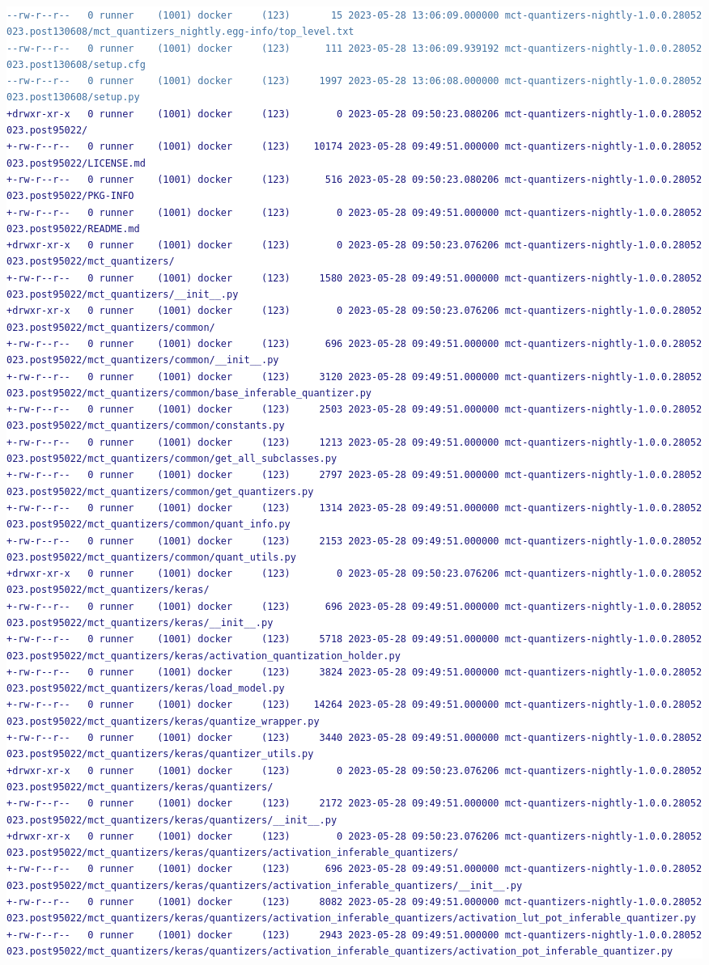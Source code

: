 ```diff
--rw-r--r--   0 runner    (1001) docker     (123)       15 2023-05-28 13:06:09.000000 mct-quantizers-nightly-1.0.0.28052023.post130608/mct_quantizers_nightly.egg-info/top_level.txt
--rw-r--r--   0 runner    (1001) docker     (123)      111 2023-05-28 13:06:09.939192 mct-quantizers-nightly-1.0.0.28052023.post130608/setup.cfg
--rw-r--r--   0 runner    (1001) docker     (123)     1997 2023-05-28 13:06:08.000000 mct-quantizers-nightly-1.0.0.28052023.post130608/setup.py
+drwxr-xr-x   0 runner    (1001) docker     (123)        0 2023-05-28 09:50:23.080206 mct-quantizers-nightly-1.0.0.28052023.post95022/
+-rw-r--r--   0 runner    (1001) docker     (123)    10174 2023-05-28 09:49:51.000000 mct-quantizers-nightly-1.0.0.28052023.post95022/LICENSE.md
+-rw-r--r--   0 runner    (1001) docker     (123)      516 2023-05-28 09:50:23.080206 mct-quantizers-nightly-1.0.0.28052023.post95022/PKG-INFO
+-rw-r--r--   0 runner    (1001) docker     (123)        0 2023-05-28 09:49:51.000000 mct-quantizers-nightly-1.0.0.28052023.post95022/README.md
+drwxr-xr-x   0 runner    (1001) docker     (123)        0 2023-05-28 09:50:23.076206 mct-quantizers-nightly-1.0.0.28052023.post95022/mct_quantizers/
+-rw-r--r--   0 runner    (1001) docker     (123)     1580 2023-05-28 09:49:51.000000 mct-quantizers-nightly-1.0.0.28052023.post95022/mct_quantizers/__init__.py
+drwxr-xr-x   0 runner    (1001) docker     (123)        0 2023-05-28 09:50:23.076206 mct-quantizers-nightly-1.0.0.28052023.post95022/mct_quantizers/common/
+-rw-r--r--   0 runner    (1001) docker     (123)      696 2023-05-28 09:49:51.000000 mct-quantizers-nightly-1.0.0.28052023.post95022/mct_quantizers/common/__init__.py
+-rw-r--r--   0 runner    (1001) docker     (123)     3120 2023-05-28 09:49:51.000000 mct-quantizers-nightly-1.0.0.28052023.post95022/mct_quantizers/common/base_inferable_quantizer.py
+-rw-r--r--   0 runner    (1001) docker     (123)     2503 2023-05-28 09:49:51.000000 mct-quantizers-nightly-1.0.0.28052023.post95022/mct_quantizers/common/constants.py
+-rw-r--r--   0 runner    (1001) docker     (123)     1213 2023-05-28 09:49:51.000000 mct-quantizers-nightly-1.0.0.28052023.post95022/mct_quantizers/common/get_all_subclasses.py
+-rw-r--r--   0 runner    (1001) docker     (123)     2797 2023-05-28 09:49:51.000000 mct-quantizers-nightly-1.0.0.28052023.post95022/mct_quantizers/common/get_quantizers.py
+-rw-r--r--   0 runner    (1001) docker     (123)     1314 2023-05-28 09:49:51.000000 mct-quantizers-nightly-1.0.0.28052023.post95022/mct_quantizers/common/quant_info.py
+-rw-r--r--   0 runner    (1001) docker     (123)     2153 2023-05-28 09:49:51.000000 mct-quantizers-nightly-1.0.0.28052023.post95022/mct_quantizers/common/quant_utils.py
+drwxr-xr-x   0 runner    (1001) docker     (123)        0 2023-05-28 09:50:23.076206 mct-quantizers-nightly-1.0.0.28052023.post95022/mct_quantizers/keras/
+-rw-r--r--   0 runner    (1001) docker     (123)      696 2023-05-28 09:49:51.000000 mct-quantizers-nightly-1.0.0.28052023.post95022/mct_quantizers/keras/__init__.py
+-rw-r--r--   0 runner    (1001) docker     (123)     5718 2023-05-28 09:49:51.000000 mct-quantizers-nightly-1.0.0.28052023.post95022/mct_quantizers/keras/activation_quantization_holder.py
+-rw-r--r--   0 runner    (1001) docker     (123)     3824 2023-05-28 09:49:51.000000 mct-quantizers-nightly-1.0.0.28052023.post95022/mct_quantizers/keras/load_model.py
+-rw-r--r--   0 runner    (1001) docker     (123)    14264 2023-05-28 09:49:51.000000 mct-quantizers-nightly-1.0.0.28052023.post95022/mct_quantizers/keras/quantize_wrapper.py
+-rw-r--r--   0 runner    (1001) docker     (123)     3440 2023-05-28 09:49:51.000000 mct-quantizers-nightly-1.0.0.28052023.post95022/mct_quantizers/keras/quantizer_utils.py
+drwxr-xr-x   0 runner    (1001) docker     (123)        0 2023-05-28 09:50:23.076206 mct-quantizers-nightly-1.0.0.28052023.post95022/mct_quantizers/keras/quantizers/
+-rw-r--r--   0 runner    (1001) docker     (123)     2172 2023-05-28 09:49:51.000000 mct-quantizers-nightly-1.0.0.28052023.post95022/mct_quantizers/keras/quantizers/__init__.py
+drwxr-xr-x   0 runner    (1001) docker     (123)        0 2023-05-28 09:50:23.076206 mct-quantizers-nightly-1.0.0.28052023.post95022/mct_quantizers/keras/quantizers/activation_inferable_quantizers/
+-rw-r--r--   0 runner    (1001) docker     (123)      696 2023-05-28 09:49:51.000000 mct-quantizers-nightly-1.0.0.28052023.post95022/mct_quantizers/keras/quantizers/activation_inferable_quantizers/__init__.py
+-rw-r--r--   0 runner    (1001) docker     (123)     8082 2023-05-28 09:49:51.000000 mct-quantizers-nightly-1.0.0.28052023.post95022/mct_quantizers/keras/quantizers/activation_inferable_quantizers/activation_lut_pot_inferable_quantizer.py
+-rw-r--r--   0 runner    (1001) docker     (123)     2943 2023-05-28 09:49:51.000000 mct-quantizers-nightly-1.0.0.28052023.post95022/mct_quantizers/keras/quantizers/activation_inferable_quantizers/activation_pot_inferable_quantizer.py
```